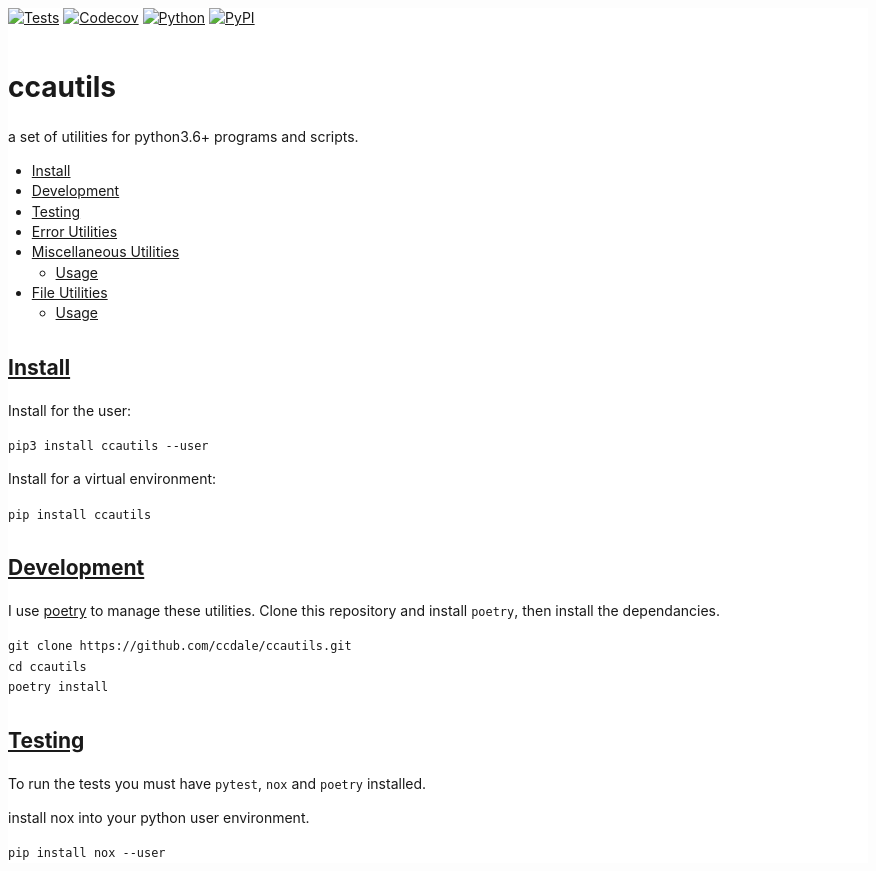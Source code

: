 [![Tests](https://github.com/ccdale/ccautils/workflows/Tests/badge.svg)](https://github.com/ccdale/ccautils/actions?workflow=Tests)
[![Codecov](https://codecov.io/gh/ccdale/ccautils/branch/master/graph/badge.svg)](https://codecov.io/gh/ccdale/ccautils)
[![Python](https://img.shields.io/pypi/pyversions/ccautils)](https://pypi.org/project/ccautils/)
[![PyPI](https://img.shields.io/pypi/v/ccautils)](https://pypi.org/project/ccautils/)
# ccautils

a set of utilities for python3.6+ programs and scripts.

<a name=headdd></a>
* [Install](#install)
* [Development](#devel)
* [Testing](#testing)
* [Error Utilities](#errors)
* [Miscellaneous Utilities](#utils)
    * [Usage](#uusage)
* [File Utilities](#futils)
    * [Usage](#fusage)


<a name=install></a>
## [Install](#headdd)

Install for the user:
```
pip3 install ccautils --user
```

Install for a virtual environment:
```
pip install ccautils
```

<a name=devel></a>
## [Development](#headdd)

I use [poetry](https://python-poetry.org/) to manage these utilities.
Clone this repository and install `poetry`, then install the dependancies.

```
git clone https://github.com/ccdale/ccautils.git
cd ccautils
poetry install
```

<a name=testing></a>
## [Testing](#headdd)
To run the tests you must have `pytest`, `nox` and `poetry` installed.

install nox into your python user environment.
```
pip install nox --user
```
